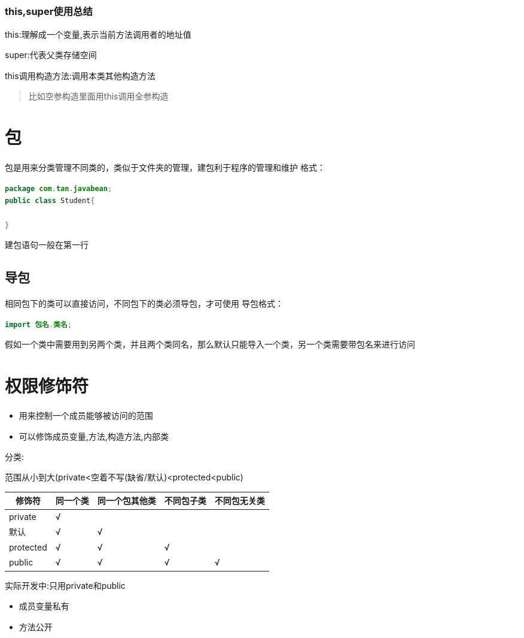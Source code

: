 ### this,super使用总结

this:理解成一个变量,表示当前方法调用者的地址值

super:代表父类存储空间

this调用构造方法:调用本类其他构造方法

> 比如空参构造里面用this调用全参构造


# 包
包是用来分类管理不同类的，类似于文件夹的管理，建包利于程序的管理和维护
格式：
```java
package com.tan.javabean;
public class Student{

}
```
建包语句一般在第一行

## 导包
相同包下的类可以直接访问，不同包下的类必须导包，才可使用
导包格式：
```java
import 包名.类名;
```
假如一个类中需要用到另两个类，并且两个类同名，那么默认只能导入一个类，另一个类需要带包名来进行访问

# 权限修饰符
- 用来控制一个成员能够被访问的范围

- 可以修饰成员变量,方法,构造方法,内部类

分类:

范围从小到大(private<空着不写(缺省/默认)<protected<public)

| 修饰符    | 同一个类 | 同一个包其他类 | 不同包子类 | 不同包无关类 |
| --------- | -------- | -------------- | ---------- | ------------ |
| private   | √        |                |            |              |
| 默认      | √        | √              |            |              |
| protected | √        | √              | √          |              |
| public    | √        | √              | √          | √            |

实际开发中:只用private和public

- 成员变量私有

- 方法公开
